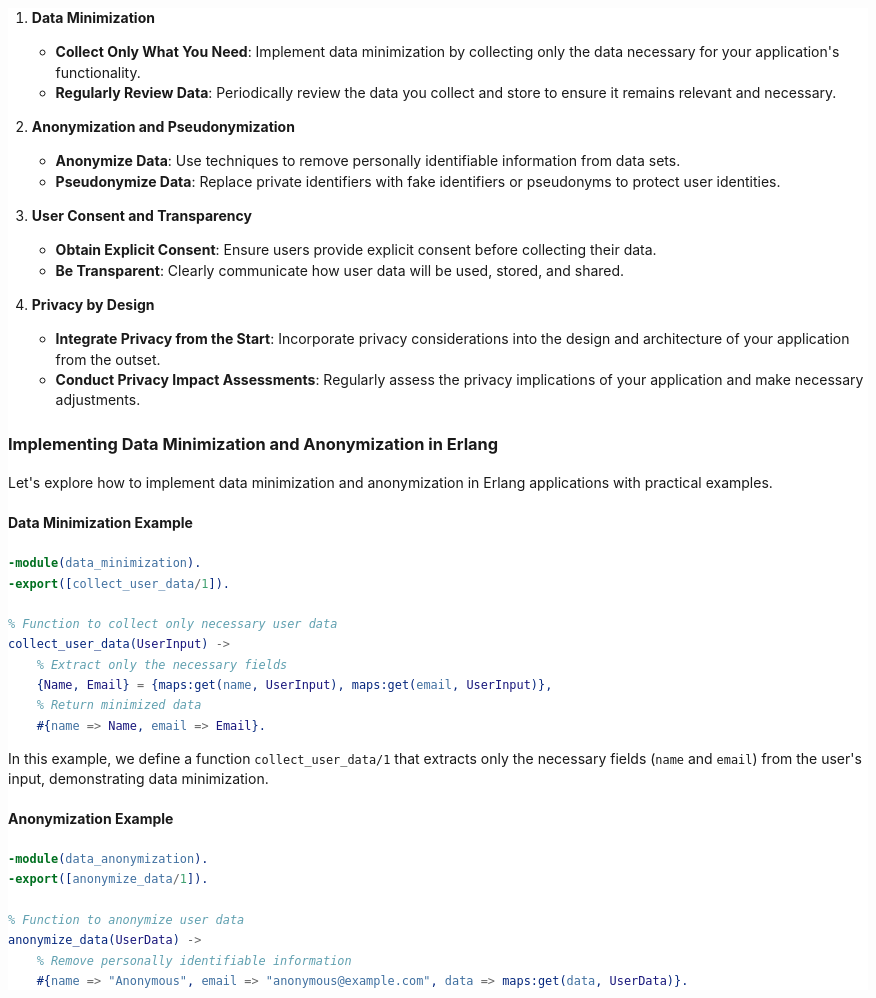 1. **Data Minimization**

   - **Collect Only What You Need**: Implement data minimization by collecting only the data necessary for your application's functionality.
   - **Regularly Review Data**: Periodically review the data you collect and store to ensure it remains relevant and necessary.

2. **Anonymization and Pseudonymization**

   - **Anonymize Data**: Use techniques to remove personally identifiable information from data sets.
   - **Pseudonymize Data**: Replace private identifiers with fake identifiers or pseudonyms to protect user identities.

3. **User Consent and Transparency**

   - **Obtain Explicit Consent**: Ensure users provide explicit consent before collecting their data.
   - **Be Transparent**: Clearly communicate how user data will be used, stored, and shared.

4. **Privacy by Design**

   - **Integrate Privacy from the Start**: Incorporate privacy considerations into the design and architecture of your application from the outset.
   - **Conduct Privacy Impact Assessments**: Regularly assess the privacy implications of your application and make necessary adjustments.

### Implementing Data Minimization and Anonymization in Erlang

Let's explore how to implement data minimization and anonymization in Erlang applications with practical examples.

#### Data Minimization Example

```erlang
-module(data_minimization).
-export([collect_user_data/1]).

% Function to collect only necessary user data
collect_user_data(UserInput) ->
    % Extract only the necessary fields
    {Name, Email} = {maps:get(name, UserInput), maps:get(email, UserInput)},
    % Return minimized data
    #{name => Name, email => Email}.
```

In this example, we define a function `collect_user_data/1` that extracts only the necessary fields (`name` and `email`) from the user's input, demonstrating data minimization.

#### Anonymization Example

```erlang
-module(data_anonymization).
-export([anonymize_data/1]).

% Function to anonymize user data
anonymize_data(UserData) ->
    % Remove personally identifiable information
    #{name => "Anonymous", email => "anonymous@example.com", data => maps:get(data, UserData)}.
```
